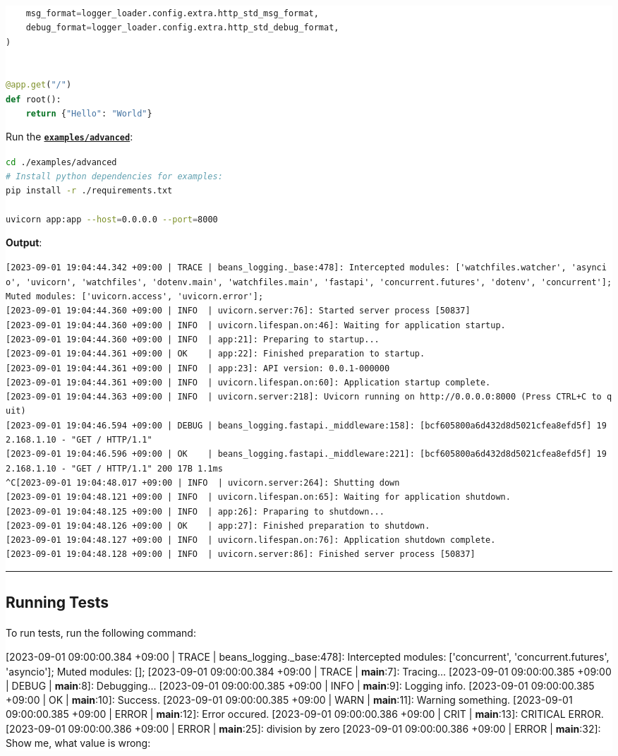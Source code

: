 ```python
    msg_format=logger_loader.config.extra.http_std_msg_format,
    debug_format=logger_loader.config.extra.http_std_debug_format,
)


@app.get("/")
def root():
    return {"Hello": "World"}
```

Run the [**`examples/advanced`**](https://github.com/bybatkhuu/module.python-logging/tree/main/examples/advanced):

```sh
cd ./examples/advanced
# Install python dependencies for examples:
pip install -r ./requirements.txt

uvicorn app:app --host=0.0.0.0 --port=8000
```

**Output**:

```txt
[2023-09-01 19:04:44.342 +09:00 | TRACE | beans_logging._base:478]: Intercepted modules: ['watchfiles.watcher', 'asyncio', 'uvicorn', 'watchfiles', 'dotenv.main', 'watchfiles.main', 'fastapi', 'concurrent.futures', 'dotenv', 'concurrent']; Muted modules: ['uvicorn.access', 'uvicorn.error'];
[2023-09-01 19:04:44.360 +09:00 | INFO  | uvicorn.server:76]: Started server process [50837]
[2023-09-01 19:04:44.360 +09:00 | INFO  | uvicorn.lifespan.on:46]: Waiting for application startup.
[2023-09-01 19:04:44.360 +09:00 | INFO  | app:21]: Preparing to startup...
[2023-09-01 19:04:44.361 +09:00 | OK    | app:22]: Finished preparation to startup.
[2023-09-01 19:04:44.361 +09:00 | INFO  | app:23]: API version: 0.0.1-000000
[2023-09-01 19:04:44.361 +09:00 | INFO  | uvicorn.lifespan.on:60]: Application startup complete.
[2023-09-01 19:04:44.363 +09:00 | INFO  | uvicorn.server:218]: Uvicorn running on http://0.0.0.0:8000 (Press CTRL+C to quit)
[2023-09-01 19:04:46.594 +09:00 | DEBUG | beans_logging.fastapi._middleware:158]: [bcf605800a6d432d8d5021cfea8efd5f] 192.168.1.10 - "GET / HTTP/1.1"
[2023-09-01 19:04:46.596 +09:00 | OK    | beans_logging.fastapi._middleware:221]: [bcf605800a6d432d8d5021cfea8efd5f] 192.168.1.10 - "GET / HTTP/1.1" 200 17B 1.1ms
^C[2023-09-01 19:04:48.017 +09:00 | INFO  | uvicorn.server:264]: Shutting down
[2023-09-01 19:04:48.121 +09:00 | INFO  | uvicorn.lifespan.on:65]: Waiting for application shutdown.
[2023-09-01 19:04:48.125 +09:00 | INFO  | app:26]: Praparing to shutdown...
[2023-09-01 19:04:48.126 +09:00 | OK    | app:27]: Finished preparation to shutdown.
[2023-09-01 19:04:48.127 +09:00 | INFO  | uvicorn.lifespan.on:76]: Application shutdown complete.
[2023-09-01 19:04:48.128 +09:00 | INFO  | uvicorn.server:86]: Finished server process [50837]
```

---

## Running Tests

To run tests, run the following command:


[2023-09-01 09:00:00.384 +09:00 | TRACE | beans_logging._base:478]: Intercepted modules: ['concurrent', 'concurrent.futures', 'asyncio']; Muted modules: [];
[2023-09-01 09:00:00.384 +09:00 | TRACE | __main__:7]: Tracing...
[2023-09-01 09:00:00.385 +09:00 | DEBUG | __main__:8]: Debugging...
[2023-09-01 09:00:00.385 +09:00 | INFO  | __main__:9]: Logging info.
[2023-09-01 09:00:00.385 +09:00 | OK    | __main__:10]: Success.
[2023-09-01 09:00:00.385 +09:00 | WARN  | __main__:11]: Warning something.
[2023-09-01 09:00:00.385 +09:00 | ERROR | __main__:12]: Error occured.
[2023-09-01 09:00:00.386 +09:00 | CRIT  | __main__:13]: CRITICAL ERROR.
[2023-09-01 09:00:00.386 +09:00 | ERROR | __main__:25]: division by zero
[2023-09-01 09:00:00.386 +09:00 | ERROR | __main__:32]: Show me, what value is wrong: